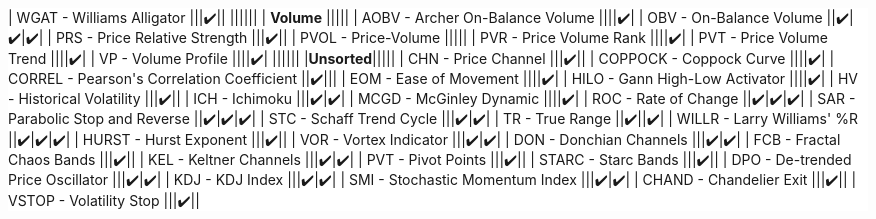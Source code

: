 | WGAT - Williams Alligator |||✔️||
||||||
| **Volume** |||||
| AOBV - Archer On-Balance Volume ||||✔️|
| OBV - On-Balance Volume ||✔️|✔️|✔️|
| PRS - Price Relative Strength |||✔️||
| PVOL - Price-Volume |||||
| PVR - Price Volume Rank ||||✔️|
| PVT - Price Volume Trend ||||✔️|
| VP - Volume Profile ||||✔️|
||||||
|**Unsorted**|||||
| CHN - Price Channel |||✔️||
| COPPOCK - Coppock Curve ||||✔️|
| CORREL - Pearson's Correlation Coefficient ||✔️|||
| EOM - Ease of Movement ||||✔️|
| HILO - Gann High-Low Activator ||||✔️|
| HV - Historical Volatility |||✔️||
| ICH - Ichimoku |||✔️|✔️|
| MCGD - McGinley Dynamic ||||✔️|
| ROC - Rate of Change ||✔️|✔️|✔️|
| SAR - Parabolic Stop and Reverse ||✔️|✔️|✔️|
| STC - Schaff Trend Cycle |||✔️|✔️|
| TR - True Range ||✔️||✔️|
| WILLR - Larry Williams' %R ||✔️|✔️|✔️|
| HURST - Hurst Exponent |||✔️||
| VOR - Vortex Indicator |||✔️|✔️|
| DON - Donchian Channels |||✔️|✔️|
| FCB - Fractal Chaos Bands |||✔️||
| KEL - Keltner Channels |||✔️|✔️|
| PVT - Pivot Points |||✔️||
| STARC - Starc Bands |||✔️||
| DPO - De-trended Price Oscillator |||✔️|✔️|
| KDJ - KDJ Index |||✔️|✔️|
| SMI - Stochastic Momentum Index |||✔️|✔️|
| CHAND - Chandelier Exit |||✔️||
| VSTOP - Volatility Stop |||✔️||